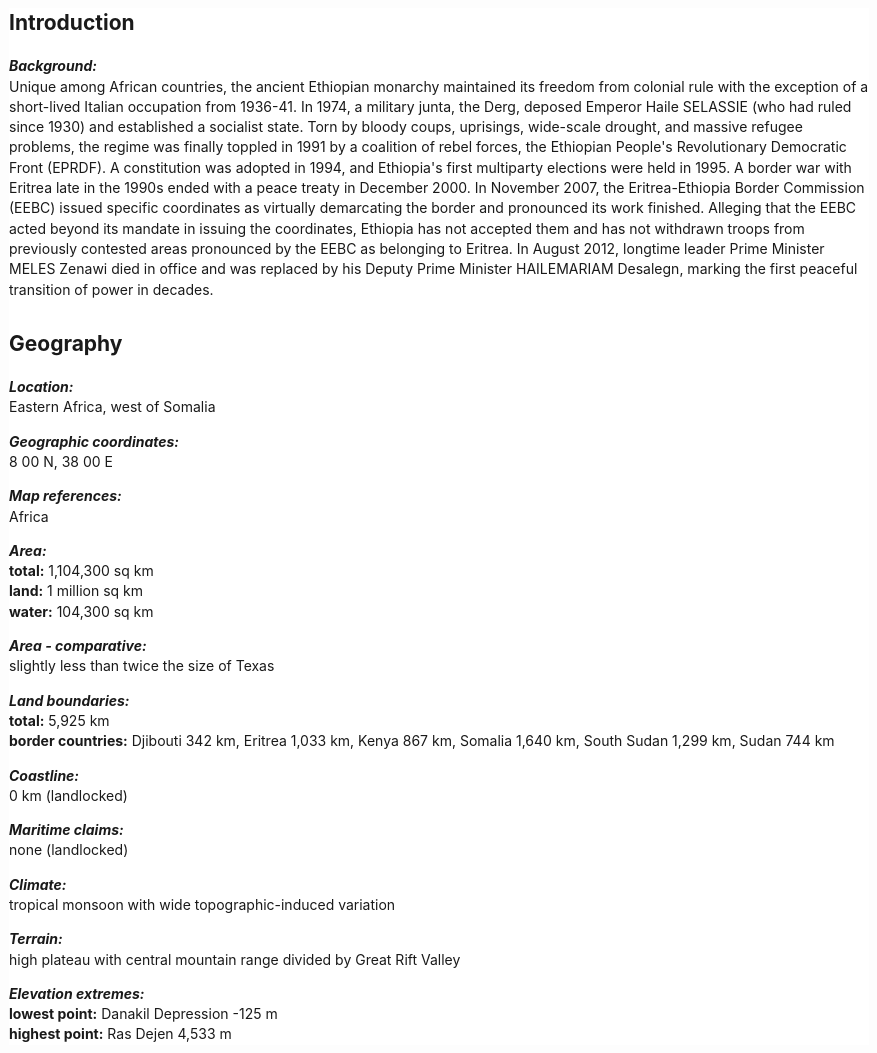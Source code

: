 
## Introduction

**_Background:_**   
Unique among African countries, the ancient Ethiopian monarchy maintained its freedom from colonial rule with the exception of a short-lived Italian occupation from 1936-41. In 1974, a military junta, the Derg, deposed Emperor Haile SELASSIE (who had ruled since 1930) and established a socialist state. Torn by bloody coups, uprisings, wide-scale drought, and massive refugee problems, the regime was finally toppled in 1991 by a coalition of rebel forces, the Ethiopian People's Revolutionary Democratic Front (EPRDF). A constitution was adopted in 1994, and Ethiopia's first multiparty elections were held in 1995. A border war with Eritrea late in the 1990s ended with a peace treaty in December 2000. In November 2007, the Eritrea-Ethiopia Border Commission (EEBC) issued specific coordinates as virtually demarcating the border and pronounced its work finished. Alleging that the EEBC acted beyond its mandate in issuing the coordinates, Ethiopia has not accepted them and has not withdrawn troops from previously contested areas pronounced by the EEBC as belonging to Eritrea. In August 2012, longtime leader Prime Minister MELES Zenawi died in office and was replaced by his Deputy Prime Minister HAILEMARIAM Desalegn, marking the first peaceful transition of power in decades.


## Geography

**_Location:_**   
Eastern Africa, west of Somalia

**_Geographic coordinates:_**   
8 00 N, 38 00 E

**_Map references:_**   
Africa

**_Area:_**   
**total:** 1,104,300 sq km   
**land:** 1 million sq km   
**water:** 104,300 sq km

**_Area - comparative:_**   
slightly less than twice the size of Texas

**_Land boundaries:_**   
**total:** 5,925 km   
**border countries:** Djibouti 342 km, Eritrea 1,033 km, Kenya 867 km, Somalia 1,640 km, South Sudan 1,299 km, Sudan 744 km

**_Coastline:_**   
0 km (landlocked)

**_Maritime claims:_**   
none (landlocked)

**_Climate:_**   
tropical monsoon with wide topographic-induced variation

**_Terrain:_**   
high plateau with central mountain range divided by Great Rift Valley

**_Elevation extremes:_**   
**lowest point:** Danakil Depression -125 m   
**highest point:** Ras Dejen 4,533 m
